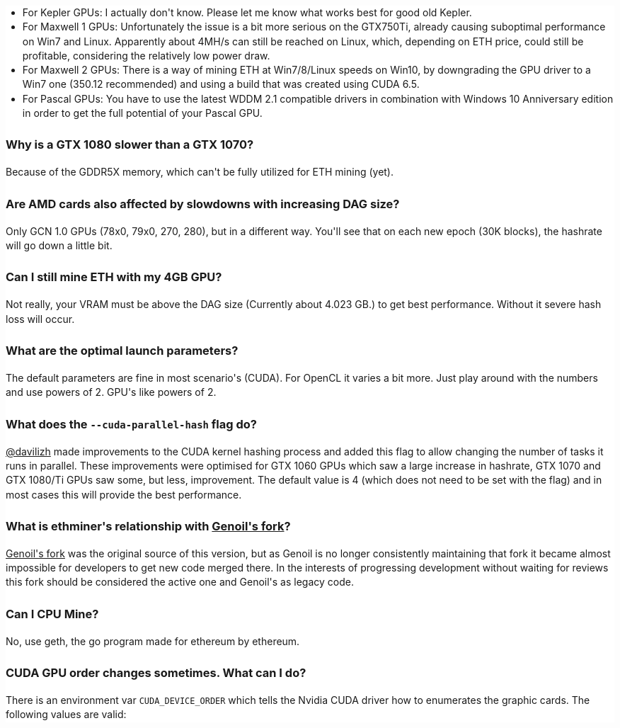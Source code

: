* For Kepler GPUs: I actually don't know. Please let me know what works best for good old Kepler.
* For Maxwell 1 GPUs: Unfortunately the issue is a bit more serious on the GTX750Ti, already causing suboptimal performance on Win7 and Linux. Apparently about 4MH/s can still be reached on Linux, which, depending on ETH price, could still be profitable, considering the relatively low power draw.
* For Maxwell 2 GPUs: There is a way of mining ETH at Win7/8/Linux speeds on Win10, by downgrading the GPU driver to a Win7 one (350.12 recommended) and using a build that was created using CUDA 6.5.
* For Pascal GPUs: You have to use the latest WDDM 2.1 compatible drivers in combination with Windows 10 Anniversary edition in order to get the full potential of your Pascal GPU.

### Why is a GTX 1080 slower than a GTX 1070?

Because of the GDDR5X memory, which can't be fully utilized for ETH mining (yet).

### Are AMD cards also affected by slowdowns with increasing DAG size?

Only GCN 1.0 GPUs (78x0, 79x0, 270, 280), but in a different way. You'll see that on each new epoch (30K blocks), the hashrate will go down a little bit.

### Can I still mine ETH with my 4GB GPU?

Not really, your VRAM must be above the DAG size (Currently about 4.023 GB.) to get best performance. Without it severe hash loss will occur.

### What are the optimal launch parameters?

The default parameters are fine in most scenario's (CUDA). For OpenCL it varies a bit more. Just play around with the numbers and use powers of 2. GPU's like powers of 2.

### What does the `--cuda-parallel-hash` flag do?

[@davilizh](https://github.com/davilizh) made improvements to the CUDA kernel hashing process and added this flag to allow changing the number of tasks it runs in parallel. These improvements were optimised for GTX 1060 GPUs which saw a large increase in hashrate, GTX 1070 and GTX 1080/Ti GPUs saw some, but less, improvement. The default value is 4 (which does not need to be set with the flag) and in most cases this will provide the best performance.

### What is ethminer's relationship with [Genoil's fork]?

[Genoil's fork] was the original source of this version, but as Genoil is no longer consistently maintaining that fork it became almost impossible for developers to get new code merged there. In the interests of progressing development without waiting for reviews this fork should be considered the active one and Genoil's as legacy code.

### Can I CPU Mine?

No, use geth, the go program made for ethereum by ethereum.

### CUDA GPU order changes sometimes. What can I do?

There is an environment var `CUDA_DEVICE_ORDER` which tells the Nvidia CUDA driver how to enumerates the graphic cards.
The following values are valid:


[Amazon S3 is needed]: https://docs.travis-ci.com/user/uploading-artifacts/
[AppVeyor]: https://ci.appveyor.com/project/ethereum-mining/ethminer
[cpp-ethereum]: https://github.com/ethereum/cpp-ethereum
[Contributors statistics since 2015-08-20]: https://github.com/ethereum-mining/ethminer/graphs/contributors?from=2015-08-20
[Genoil's fork]: https://github.com/Genoil/cpp-ethereum
[Gitter]: https://gitter.im/ethereum-mining/ethminer
[Releases]: https://github.com/ethereum-mining/ethminer/releases
[Travis CI]: https://travis-ci.org/ethereum-mining/ethminer